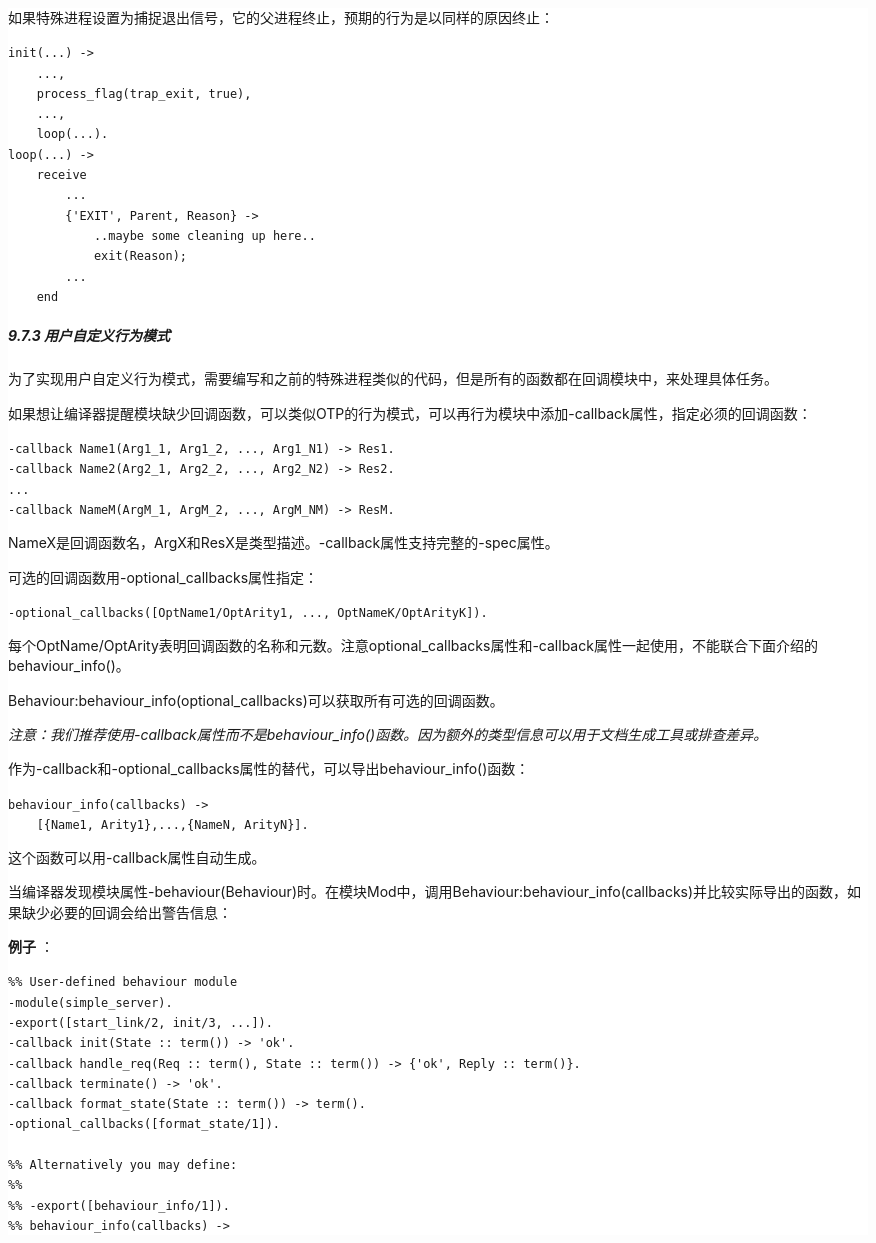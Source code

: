 如果特殊进程设置为捕捉退出信号，它的父进程终止，预期的行为是以同样的原因终止：

```
init(...) ->
	...,
	process_flag(trap_exit, true),
	...,
	loop(...).
loop(...) ->
	receive
		...
		{'EXIT', Parent, Reason} ->
			..maybe some cleaning up here..
			exit(Reason);
		...
	end
```

##### 9.7.3 用户自定义行为模式

为了实现用户自定义行为模式，需要编写和之前的特殊进程类似的代码，但是所有的函数都在回调模块中，来处理具体任务。

如果想让编译器提醒模块缺少回调函数，可以类似OTP的行为模式，可以再行为模块中添加-callback属性，指定必须的回调函数：

```
-callback Name1(Arg1_1, Arg1_2, ..., Arg1_N1) -> Res1.
-callback Name2(Arg2_1, Arg2_2, ..., Arg2_N2) -> Res2.
...
-callback NameM(ArgM_1, ArgM_2, ..., ArgM_NM) -> ResM.
```

NameX是回调函数名，ArgX和ResX是类型描述。-callback属性支持完整的-spec属性。

可选的回调函数用-optional_callbacks属性指定：

```
-optional_callbacks([OptName1/OptArity1, ..., OptNameK/OptArityK]).
```

每个OptName/OptArity表明回调函数的名称和元数。注意optional_callbacks属性和-callback属性一起使用，不能联合下面介绍的behaviour_info()。

Behaviour:behaviour_info(optional_callbacks)可以获取所有可选的回调函数。

*注意：我们推荐使用-callback属性而不是behaviour_info()函数。因为额外的类型信息可以用于文档生成工具或排查差异。*

作为-callback和-optional_callbacks属性的替代，可以导出behaviour_info()函数：

```
behaviour_info(callbacks) ->
	[{Name1, Arity1},...,{NameN, ArityN}].
```

这个函数可以用-callback属性自动生成。

当编译器发现模块属性-behaviour(Behaviour)时。在模块Mod中，调用Behaviour:behaviour_info(callbacks)并比较实际导出的函数，如果缺少必要的回调会给出警告信息：

**例子** ：

```
%% User-defined behaviour module
-module(simple_server).
-export([start_link/2, init/3, ...]).
-callback init(State :: term()) -> 'ok'.
-callback handle_req(Req :: term(), State :: term()) -> {'ok', Reply :: term()}.
-callback terminate() -> 'ok'.
-callback format_state(State :: term()) -> term().
-optional_callbacks([format_state/1]).

%% Alternatively you may define:
%%
%% -export([behaviour_info/1]).
%% behaviour_info(callbacks) ->
```